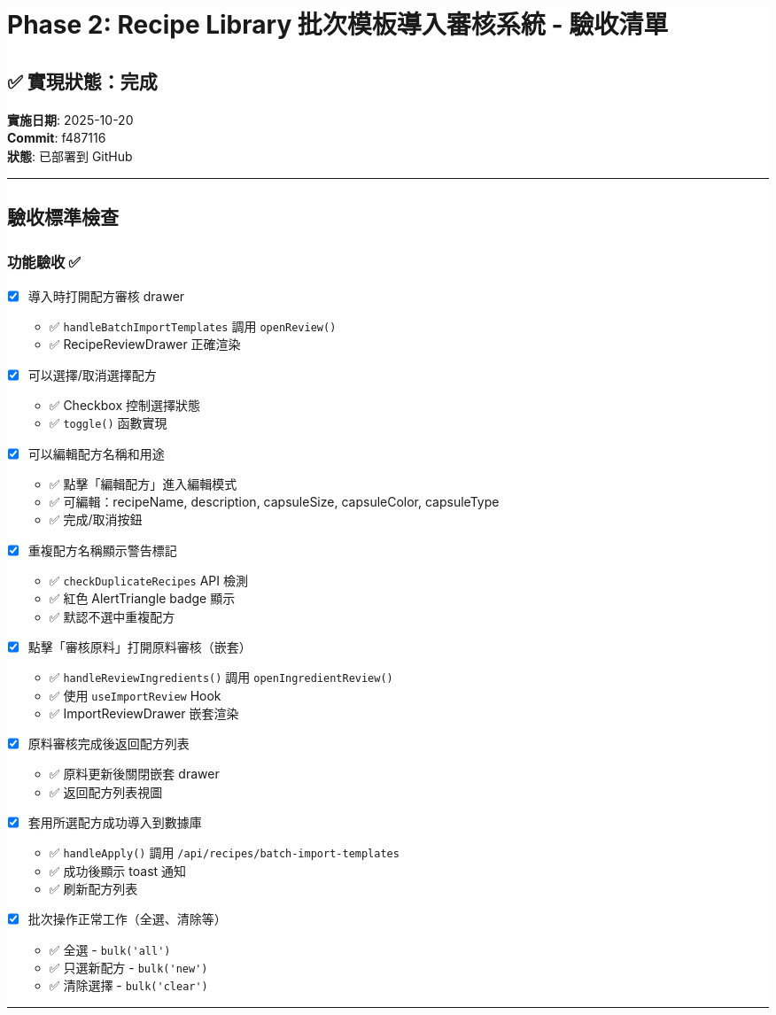 # Phase 2: Recipe Library 批次模板導入審核系統 - 驗收清單

## ✅ 實現狀態：完成

**實施日期**: 2025-10-20  
**Commit**: f487116  
**狀態**: 已部署到 GitHub

---

## 驗收標準檢查

### 功能驗收 ✅

- [x] 導入時打開配方審核 drawer
  - ✅ `handleBatchImportTemplates` 調用 `openReview()`
  - ✅ RecipeReviewDrawer 正確渲染

- [x] 可以選擇/取消選擇配方
  - ✅ Checkbox 控制選擇狀態
  - ✅ `toggle()` 函數實現

- [x] 可以編輯配方名稱和用途
  - ✅ 點擊「編輯配方」進入編輯模式
  - ✅ 可編輯：recipeName, description, capsuleSize, capsuleColor, capsuleType
  - ✅ 完成/取消按鈕

- [x] 重複配方名稱顯示警告標記
  - ✅ `checkDuplicateRecipes` API 檢測
  - ✅ 紅色 AlertTriangle badge 顯示
  - ✅ 默認不選中重複配方

- [x] 點擊「審核原料」打開原料審核（嵌套）
  - ✅ `handleReviewIngredients()` 調用 `openIngredientReview()`
  - ✅ 使用 `useImportReview` Hook
  - ✅ ImportReviewDrawer 嵌套渲染

- [x] 原料審核完成後返回配方列表
  - ✅ 原料更新後關閉嵌套 drawer
  - ✅ 返回配方列表視圖

- [x] 套用所選配方成功導入到數據庫
  - ✅ `handleApply()` 調用 `/api/recipes/batch-import-templates`
  - ✅ 成功後顯示 toast 通知
  - ✅ 刷新配方列表

- [x] 批次操作正常工作（全選、清除等）
  - ✅ 全選 - `bulk('all')`
  - ✅ 只選新配方 - `bulk('new')`
  - ✅ 清除選擇 - `bulk('clear')`

---
